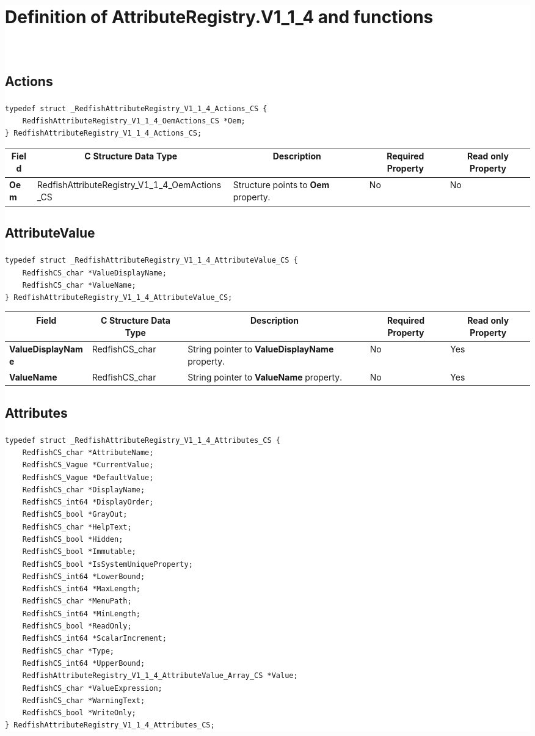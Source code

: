 # Definition of AttributeRegistry.V1_1_4 and functions<br><br>

## Actions
    typedef struct _RedfishAttributeRegistry_V1_1_4_Actions_CS {
        RedfishAttributeRegistry_V1_1_4_OemActions_CS *Oem;
    } RedfishAttributeRegistry_V1_1_4_Actions_CS;

|Field |C Structure Data Type|Description |Required Property|Read only Property
| ---  | --- | --- | --- | ---
|**Oem**|RedfishAttributeRegistry_V1_1_4_OemActions_CS| Structure points to **Oem** property.| No| No


## AttributeValue
    typedef struct _RedfishAttributeRegistry_V1_1_4_AttributeValue_CS {
        RedfishCS_char *ValueDisplayName;
        RedfishCS_char *ValueName;
    } RedfishAttributeRegistry_V1_1_4_AttributeValue_CS;

|Field |C Structure Data Type|Description |Required Property|Read only Property
| ---  | --- | --- | --- | ---
|**ValueDisplayName**|RedfishCS_char| String pointer to **ValueDisplayName** property.| No| Yes
|**ValueName**|RedfishCS_char| String pointer to **ValueName** property.| No| Yes


## Attributes
    typedef struct _RedfishAttributeRegistry_V1_1_4_Attributes_CS {
        RedfishCS_char *AttributeName;
        RedfishCS_Vague *CurrentValue;
        RedfishCS_Vague *DefaultValue;
        RedfishCS_char *DisplayName;
        RedfishCS_int64 *DisplayOrder;
        RedfishCS_bool *GrayOut;
        RedfishCS_char *HelpText;
        RedfishCS_bool *Hidden;
        RedfishCS_bool *Immutable;
        RedfishCS_bool *IsSystemUniqueProperty;
        RedfishCS_int64 *LowerBound;
        RedfishCS_int64 *MaxLength;
        RedfishCS_char *MenuPath;
        RedfishCS_int64 *MinLength;
        RedfishCS_bool *ReadOnly;
        RedfishCS_int64 *ScalarIncrement;
        RedfishCS_char *Type;
        RedfishCS_int64 *UpperBound;
        RedfishAttributeRegistry_V1_1_4_AttributeValue_Array_CS *Value;
        RedfishCS_char *ValueExpression;
        RedfishCS_char *WarningText;
        RedfishCS_bool *WriteOnly;
    } RedfishAttributeRegistry_V1_1_4_Attributes_CS;
